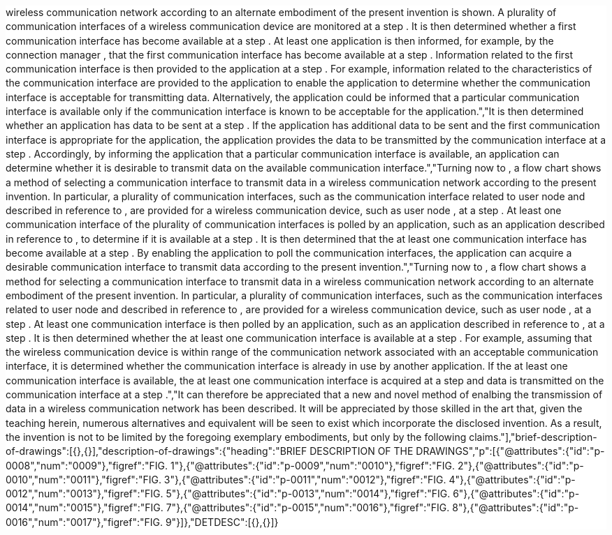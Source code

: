wireless communication network according to an alternate embodiment of the present invention is shown. A plurality of communication interfaces of a wireless communication device are monitored at a step . It is then determined whether a first communication interface has become available at a step . At least one application is then informed, for example, by the connection manager , that the first communication interface has become available at a step . Information related to the first communication interface is then provided to the application at a step . For example, information related to the characteristics of the communication interface are provided to the application to enable the application to determine whether the communication interface is acceptable for transmitting data. Alternatively, the application could be informed that a particular communication interface is available only if the communication interface is known to be acceptable for the application.","It is then determined whether an application has data to be sent at a step . If the application has additional data to be sent and the first communication interface is appropriate for the application, the application provides the data to be transmitted by the communication interface at a step . Accordingly, by informing the application that a particular communication interface is available, an application can determine whether it is desirable to transmit data on the available communication interface.","Turning now to , a flow chart shows a method of selecting a communication interface to transmit data in a wireless communication network according to the present invention. In particular, a plurality of communication interfaces, such as the communication interface related to user node  and described in reference to , are provided for a wireless communication device, such as user node , at a step . At least one communication interface of the plurality of communication interfaces is polled by an application, such as an application described in reference to , to determine if it is available at a step . It is then determined that the at least one communication interface has become available at a step . By enabling the application to poll the communication interfaces, the application can acquire a desirable communication interface to transmit data according to the present invention.","Turning now to , a flow chart shows a method for selecting a communication interface to transmit data in a wireless communication network according to an alternate embodiment of the present invention. In particular, a plurality of communication interfaces, such as the communication interfaces related to user node  and described in reference to , are provided for a wireless communication device, such as user node , at a step . At least one communication interface is then polled by an application, such as an application described in reference to , at a step . It is then determined whether the at least one communication interface is available at a step . For example, assuming that the wireless communication device is within range of the communication network associated with an acceptable communication interface, it is determined whether the communication interface is already in use by another application. If the at least one communication interface is available, the at least one communication interface is acquired at a step  and data is transmitted on the communication interface at a step .","It can therefore be appreciated that a new and novel method of enalbing the transmission of data in a wireless communication network has been described. It will be appreciated by those skilled in the art that, given the teaching herein, numerous alternatives and equivalent will be seen to exist which incorporate the disclosed invention. As a result, the invention is not to be limited by the foregoing exemplary embodiments, but only by the following claims."],"brief-description-of-drawings":[{},{}],"description-of-drawings":{"heading":"BRIEF DESCRIPTION OF THE DRAWINGS","p":[{"@attributes":{"id":"p-0008","num":"0009"},"figref":"FIG. 1"},{"@attributes":{"id":"p-0009","num":"0010"},"figref":"FIG. 2"},{"@attributes":{"id":"p-0010","num":"0011"},"figref":"FIG. 3"},{"@attributes":{"id":"p-0011","num":"0012"},"figref":"FIG. 4"},{"@attributes":{"id":"p-0012","num":"0013"},"figref":"FIG. 5"},{"@attributes":{"id":"p-0013","num":"0014"},"figref":"FIG. 6"},{"@attributes":{"id":"p-0014","num":"0015"},"figref":"FIG. 7"},{"@attributes":{"id":"p-0015","num":"0016"},"figref":"FIG. 8"},{"@attributes":{"id":"p-0016","num":"0017"},"figref":"FIG. 9"}]},"DETDESC":[{},{}]}
